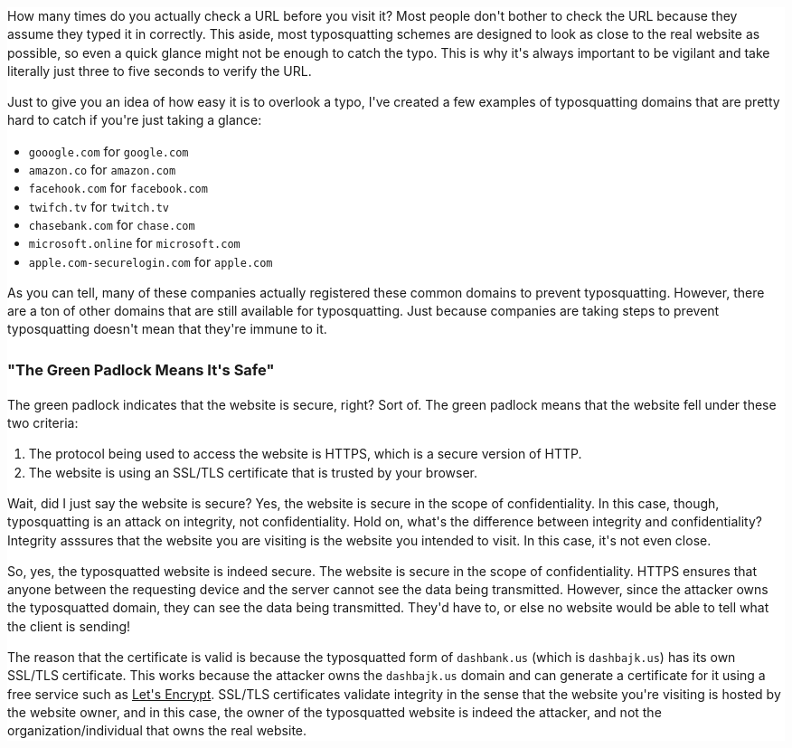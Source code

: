 How many times do you actually check a URL before you visit it? Most people don't bother to check the URL because they
assume they typed it in correctly. This aside, most typosquatting schemes are designed to look as close to the real
website as possible, so even a quick glance might not be enough to catch the typo. This is why it's always important to
be vigilant and take literally just three to five seconds to verify the URL.

Just to give you an idea of how easy it is to overlook a typo, I've created a few examples of typosquatting domains that
are pretty hard to catch if you're just taking a glance:
- `gooogle.com` for `google.com`
- `amazon.co` for `amazon.com`
- `facehook.com` for `facebook.com`
- `twifch.tv` for `twitch.tv`
- `chasebank.com` for `chase.com`
- `microsoft.online` for `microsoft.com`
- `apple.com-securelogin.com` for `apple.com`

As you can tell, many of these companies actually registered these common domains to prevent typosquatting. However,
there are a ton of other domains that are still available for typosquatting. Just because companies are taking steps to
prevent typosquatting doesn't mean that they're immune to it.

### "The Green Padlock Means It's Safe"

The green padlock indicates that the website is secure, right? Sort of. The green padlock means that the website fell
under these two criteria:

1. The protocol being used to access the website is HTTPS, which is a secure version of HTTP.
1. The website is using an SSL/TLS certificate that is trusted by your browser.

Wait, did I just say the website is secure? Yes, the website is secure in the scope of confidentiality. In this case,
though, typosquatting is an attack on integrity, not confidentiality. Hold on, what's the difference between integrity
and confidentiality? Integrity asssures that the website you are visiting is the website you intended to visit. In this
case, it's not even close.

So, yes, the typosquatted website is indeed secure. The website is secure in the scope of confidentiality. HTTPS ensures
that anyone between the requesting device and the server cannot see the data being transmitted. However, since the
attacker owns the typosquatted domain, they can see the data being transmitted. They'd have to, or else no website would
be able to tell what the client is sending!

The reason that the certificate is valid is because the typosquatted form of `dashbank.us` (which is `dashbajk.us`) has
its own SSL/TLS certificate. This works because the attacker owns the `dashbajk.us` domain and can generate a
certificate for it using a free service such as [Let's Encrypt](https://letsencrypt.org/). SSL/TLS certificates validate
integrity in the sense that the website you're visiting is hosted by the website owner, and in this case, the owner of
the typosquatted website is indeed the attacker, and not the organization/individual that owns the real website.
